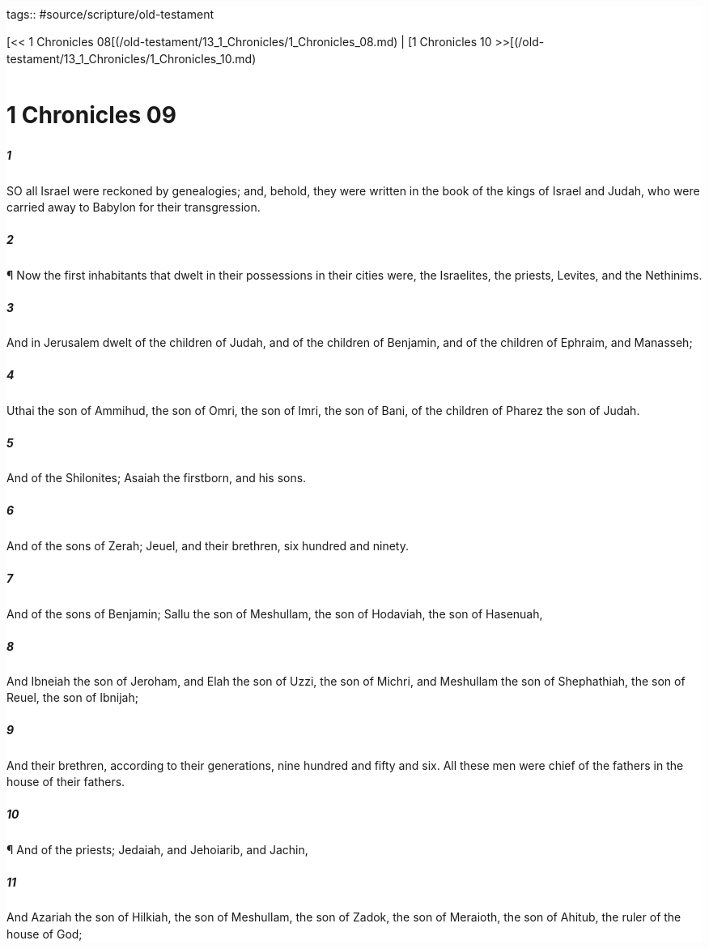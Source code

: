 tags:: #source/scripture/old-testament

[<< 1 Chronicles 08[(/old-testament/13_1_Chronicles/1_Chronicles_08.md) | [1 Chronicles 10 >>[(/old-testament/13_1_Chronicles/1_Chronicles_10.md)

# 1 Chronicles 09

##### 1

SO all Israel were reckoned by genealogies; and, behold, they were written in the book of the kings of Israel and Judah, who were carried away to Babylon for their transgression.

##### 2

¶ Now the first inhabitants that dwelt in their possessions in their cities were, the Israelites, the priests, Levites, and the Nethinims.

##### 3

And in Jerusalem dwelt of the children of Judah, and of the children of Benjamin, and of the children of Ephraim, and Manasseh;

##### 4

Uthai the son of Ammihud, the son of Omri, the son of Imri, the son of Bani, of the children of Pharez the son of Judah.

##### 5

And of the Shilonites; Asaiah the firstborn, and his sons.

##### 6

And of the sons of Zerah; Jeuel, and their brethren, six hundred and ninety.

##### 7

And of the sons of Benjamin; Sallu the son of Meshullam, the son of Hodaviah, the son of Hasenuah,

##### 8

And Ibneiah the son of Jeroham, and Elah the son of Uzzi, the son of Michri, and Meshullam the son of Shephathiah, the son of Reuel, the son of Ibnijah;

##### 9

And their brethren, according to their generations, nine hundred and fifty and six. All these men were chief of the fathers in the house of their fathers.

##### 10

¶ And of the priests; Jedaiah, and Jehoiarib, and Jachin,

##### 11

And Azariah the son of Hilkiah, the son of Meshullam, the son of Zadok, the son of Meraioth, the son of Ahitub, the ruler of the house of God;
